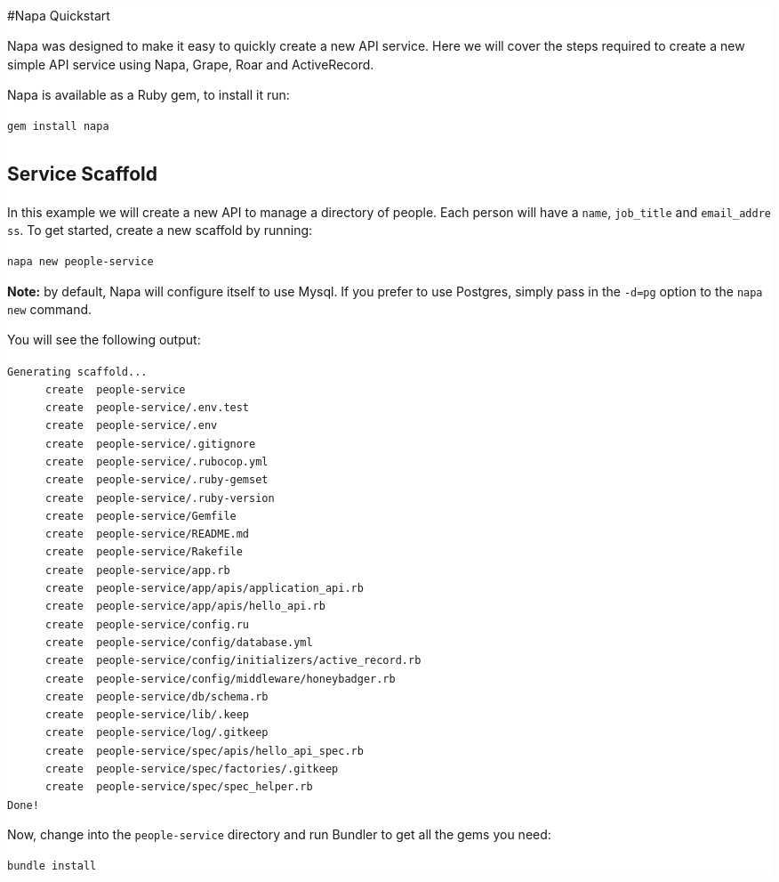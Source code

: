 #Napa Quickstart

Napa was designed to make it easy to quickly create a new API service. Here we will cover the steps required to create a new simple API service using Napa, Grape, Roar and ActiveRecord.

Napa is available as a Ruby gem, to install it run:

```
gem install napa
```

## Service Scaffold

In this example we will create a new API to manage a directory of people. Each person will have a `name`, `job_title` and `email_address`. To get started, create a new scaffold by running:

```
napa new people-service
```

**Note:** by default, Napa will configure itself to use Mysql. If you prefer to use Postgres, simply pass in the `-d=pg` option to the `napa new` command.

You will see the following output:

```
Generating scaffold...
      create  people-service
      create  people-service/.env.test
      create  people-service/.env
      create  people-service/.gitignore
      create  people-service/.rubocop.yml
      create  people-service/.ruby-gemset
      create  people-service/.ruby-version
      create  people-service/Gemfile
      create  people-service/README.md
      create  people-service/Rakefile
      create  people-service/app.rb
      create  people-service/app/apis/application_api.rb
      create  people-service/app/apis/hello_api.rb
      create  people-service/config.ru
      create  people-service/config/database.yml
      create  people-service/config/initializers/active_record.rb
      create  people-service/config/middleware/honeybadger.rb
      create  people-service/db/schema.rb
      create  people-service/lib/.keep
      create  people-service/log/.gitkeep
      create  people-service/spec/apis/hello_api_spec.rb
      create  people-service/spec/factories/.gitkeep
      create  people-service/spec/spec_helper.rb
Done!
```

Now, change into the `people-service` directory and run Bundler to get all the gems you need:

```
bundle install
```
